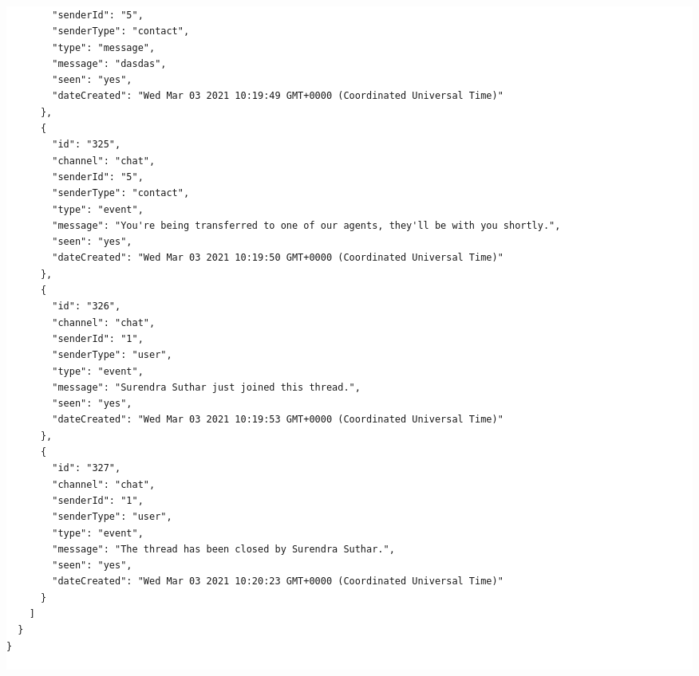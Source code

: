 ```text
        "senderId": "5",
        "senderType": "contact",
        "type": "message",
        "message": "dasdas",
        "seen": "yes",
        "dateCreated": "Wed Mar 03 2021 10:19:49 GMT+0000 (Coordinated Universal Time)"
      },
      {
        "id": "325",
        "channel": "chat",
        "senderId": "5",
        "senderType": "contact",
        "type": "event",
        "message": "You're being transferred to one of our agents, they'll be with you shortly.",
        "seen": "yes",
        "dateCreated": "Wed Mar 03 2021 10:19:50 GMT+0000 (Coordinated Universal Time)"
      },
      {
        "id": "326",
        "channel": "chat",
        "senderId": "1",
        "senderType": "user",
        "type": "event",
        "message": "Surendra Suthar just joined this thread.",
        "seen": "yes",
        "dateCreated": "Wed Mar 03 2021 10:19:53 GMT+0000 (Coordinated Universal Time)"
      },
      {
        "id": "327",
        "channel": "chat",
        "senderId": "1",
        "senderType": "user",
        "type": "event",
        "message": "The thread has been closed by Surendra Suthar.",
        "seen": "yes",
        "dateCreated": "Wed Mar 03 2021 10:20:23 GMT+0000 (Coordinated Universal Time)"
      }
    ]
  }
}
    
```

